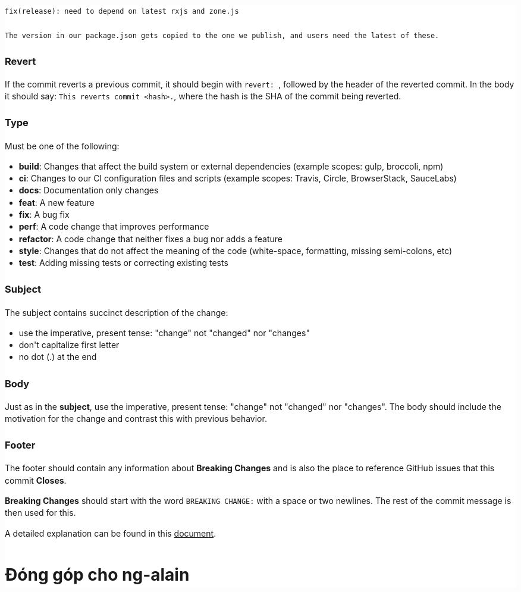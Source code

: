 ```
fix(release): need to depend on latest rxjs and zone.js

The version in our package.json gets copied to the one we publish, and users need the latest of these.
```

### Revert
If the commit reverts a previous commit, it should begin with `revert: `, followed by the header of the reverted commit. In the body it should say: `This reverts commit <hash>.`, where the hash is the SHA of the commit being reverted.

### Type
Must be one of the following:

* **build**: Changes that affect the build system or external dependencies (example scopes: gulp, broccoli, npm)
* **ci**: Changes to our CI configuration files and scripts (example scopes: Travis, Circle, BrowserStack, SauceLabs)
* **docs**: Documentation only changes
* **feat**: A new feature
* **fix**: A bug fix
* **perf**: A code change that improves performance
* **refactor**: A code change that neither fixes a bug nor adds a feature
* **style**: Changes that do not affect the meaning of the code (white-space, formatting, missing semi-colons, etc)
* **test**: Adding missing tests or correcting existing tests

### Subject
The subject contains succinct description of the change:

* use the imperative, present tense: "change" not "changed" nor "changes"
* don't capitalize first letter
* no dot (.) at the end

### Body
Just as in the **subject**, use the imperative, present tense: "change" not "changed" nor "changes".
The body should include the motivation for the change and contrast this with previous behavior.

### Footer
The footer should contain any information about **Breaking Changes** and is also the place to
reference GitHub issues that this commit **Closes**.

**Breaking Changes** should start with the word `BREAKING CHANGE:` with a space or two newlines. The rest of the commit message is then used for this.

A detailed explanation can be found in this [document][commit-message-format].

[commit-message-format]: https://docs.google.com/document/d/1QrDFcIiPjSLDn3EL15IJygNPiHORgU1_OOAqWjiDU5Y/edit#
[github]: https://github.com/ng-alain/ng-alain
[plunker]: http://plnkr.co/edit


# Đóng góp cho ng-alain
